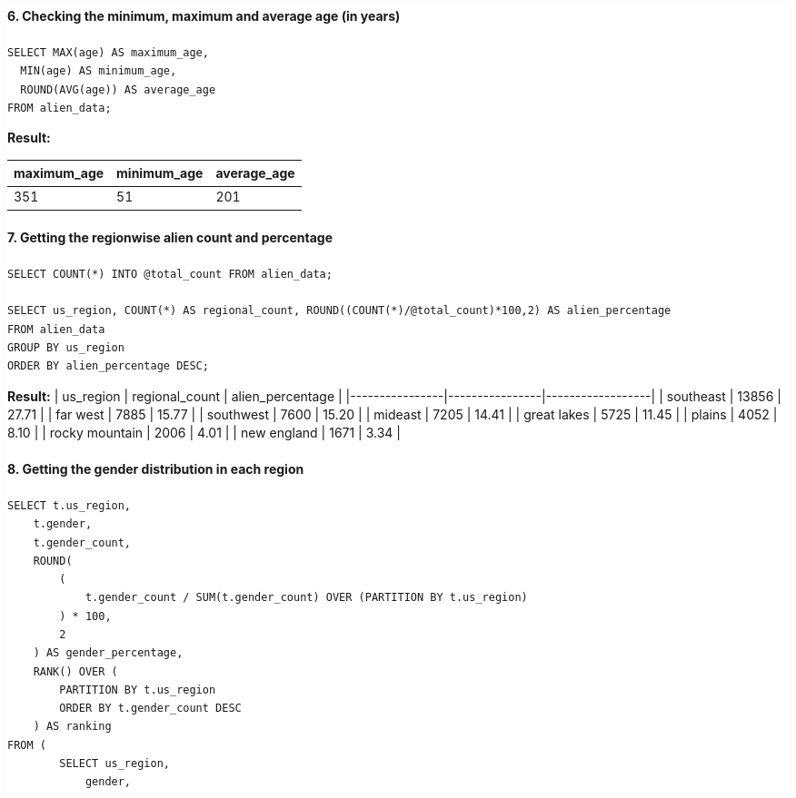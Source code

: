 
#### 6. Checking the minimum, maximum and average age (in years)

```
SELECT MAX(age) AS maximum_age,
  MIN(age) AS minimum_age,
  ROUND(AVG(age)) AS average_age
FROM alien_data;
```

**Result:**

| maximum_age | minimum_age | average_age |
|------------|--------------|-------------|
|        351 |           51 |         201 |


#### 7. Getting the regionwise alien count and percentage

```
SELECT COUNT(*) INTO @total_count FROM alien_data;

SELECT us_region, COUNT(*) AS regional_count, ROUND((COUNT(*)/@total_count)*100,2) AS alien_percentage
FROM alien_data
GROUP BY us_region
ORDER BY alien_percentage DESC;
```

**Result:**
| us_region      | regional_count | alien_percentage |
|----------------|----------------|------------------|
| southeast      |          13856 |            27.71 |
| far west       |           7885 |            15.77 |
| southwest      |           7600 |            15.20 |
| mideast        |           7205 |            14.41 |
| great lakes    |           5725 |            11.45 |
| plains         |           4052 |             8.10 |
| rocky mountain |           2006 |             4.01 |
| new england    |           1671 |             3.34 |


#### 8. Getting the gender distribution in each region

```
SELECT t.us_region,
    t.gender,
    t.gender_count,
    ROUND(
        (
            t.gender_count / SUM(t.gender_count) OVER (PARTITION BY t.us_region)
        ) * 100,
        2
    ) AS gender_percentage,
    RANK() OVER (
        PARTITION BY t.us_region
        ORDER BY t.gender_count DESC
    ) AS ranking
FROM (
        SELECT us_region,
            gender,
```